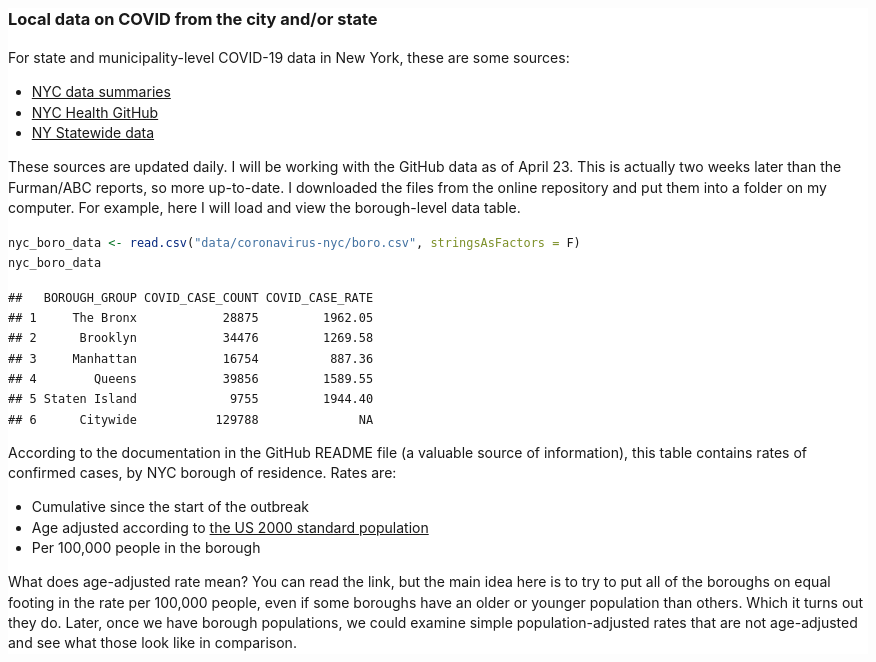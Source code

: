 ### Local data on COVID from the city and/or state

For state and municipality-level COVID-19 data in New York, these are
some sources:

  - [NYC data
    summaries](https://www1.nyc.gov/site/doh/covid/covid-19-data-archive.page)
  - [NYC Health GitHub](https://github.com/nychealth/coronavirus-data)
  - [NY Statewide
    data](https://health.data.ny.gov/Health/New-York-State-Statewide-COVID-19-Testing/xdss-u53e)

These sources are updated daily. I will be working with the GitHub data
as of April 23. This is actually two weeks later than the Furman/ABC
reports, so more up-to-date. I downloaded the files from the online
repository and put them into a folder on my computer. For example, here
I will load and view the borough-level data
table.

``` r
nyc_boro_data <- read.csv("data/coronavirus-nyc/boro.csv", stringsAsFactors = F)
nyc_boro_data
```

    ##   BOROUGH_GROUP COVID_CASE_COUNT COVID_CASE_RATE
    ## 1     The Bronx            28875         1962.05
    ## 2      Brooklyn            34476         1269.58
    ## 3     Manhattan            16754          887.36
    ## 4        Queens            39856         1589.55
    ## 5 Staten Island             9755         1944.40
    ## 6      Citywide           129788              NA

According to the documentation in the GitHub README file (a valuable
source of information), this table contains rates of confirmed cases, by
NYC borough of residence. Rates are:

  - Cumulative since the start of the outbreak
  - Age adjusted according to [the US 2000 standard
    population](https://www.cdc.gov/nchs/data/statnt/statnt20.pdf)
  - Per 100,000 people in the borough

What does age-adjusted rate mean? You can read the link, but the main
idea here is to try to put all of the boroughs on equal footing in the
rate per 100,000 people, even if some boroughs have an older or younger
population than others. Which it turns out they do. Later, once we have
borough populations, we could examine simple population-adjusted rates
that are not age-adjusted and see what those look like in comparison.
